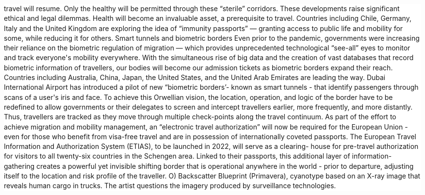 travel will resume. Only the healthy will be 
permitted through these “sterile” corridors. 
These developments raise significant 
ethical and legal dilemmas. Health will 
become an invaluable asset, a prerequisite 
to travel. Countries including Chile, 
Germany, Italy and the United Kingdom 
are exploring the idea of “immunity 
passports” — granting access to public life 
and mobility for some, while reducing 
it for others. 
Smart tunnels 
and biometric borders 
Even prior to the pandemic, governments 
were increasing their reliance on 
the biometric regulation of migration 
— which provides unprecedented 
technological “see-all” eyes to monitor 
and track everyone's mobility everywhere. 
With the simultaneous rise of big data 
and the creation of vast databases that 
record biometric information of travellers, 
our bodies will become our admission 
tickets as biometric borders expand their 
reach. Countries including Australia, China, 
Japan, the United States, and the United 
Arab Emirates are leading the way. Dubai 
International Airport has introduced a pilot 
of new “biometric borders’- known as 
smart tunnels - that identify passengers 
through scans of a user's iris and face. 
To achieve this Orwellian vision, 
the location, operation, and logic 
of the border have to be redefined 
to allow governments or their delegates 
to screen and intercept travellers earlier, 
more frequently, and more distantly. Thus, 
travellers are tracked as they move through 
multiple check-points along the travel 
continuum. 
As part of the effort to achieve migration 
and mobility management, an “electronic 
travel authorization” will now be required 
for the European Union - even for those 
who benefit from visa-free travel and are 
in possession of internationally coveted 
passports. The European Travel Information 
and Authorization System (ETIAS), to be 
launched in 2022, will serve as a clearing- 
house for pre-travel authorization 
for visitors to all twenty-six countries 
in the Schengen area. 
Linked to their passports, this additional 
layer of information-gathering creates 
a powerful yet invisible shifting 
border that is operational anywhere 
in the world - prior to departure, adjusting 
itself to the location and risk profile 
of the traveller. 
O) Backscatter Blueprint (Primavera), cyanotype based on an X-ray image that reveals human cargo 
in trucks. The artist questions the imagery produced by surveillance technologies. 
  